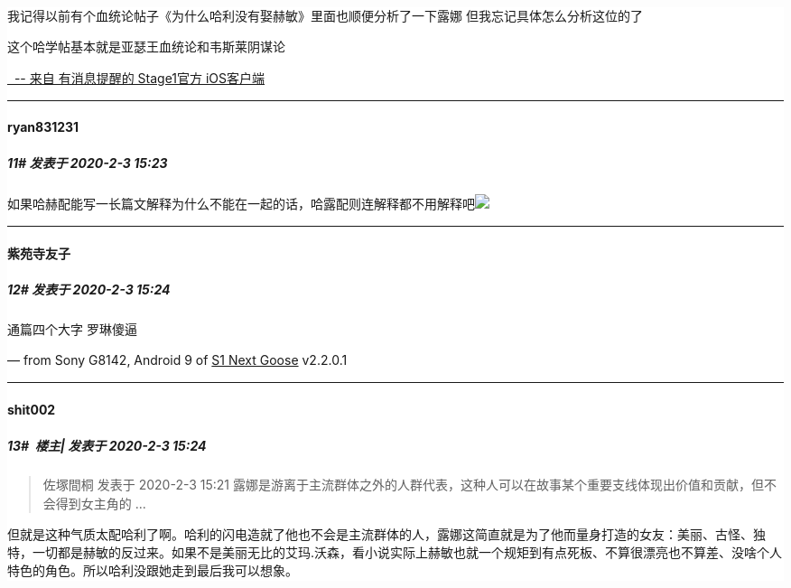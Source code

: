 


我记得以前有个血统论帖子《为什么哈利没有娶赫敏》里面也顺便分析了一下露娜
但我忘记具体怎么分析这位的了

这个哈学帖基本就是亚瑟王血统论和韦斯莱阴谋论

[  -- 来自 有消息提醒的 Stage1官方 iOS客户端](https://itunes.apple.com/fi/app/saraba1st/id1221237470?mt=8)







*****

####  ryan831231  
##### 11#       发表于 2020-2-3 15:23




如果哈赫配能写一长篇文解释为什么不能在一起的话，哈露配则连解释都不用解释吧<img src="https://static.saraba1st.com/image/smiley/face2017/067.png" referrerpolicy="no-referrer">







*****

####  紫苑寺友子  
##### 12#       发表于 2020-2-3 15:24




通篇四个大字
罗琳傻逼

— from Sony G8142, Android 9 of [S1 Next Goose](https://pan.baidu.com/s/1mi43uRm) v2.2.0.1







*****

####  shit002  
##### 13#         楼主| 发表于 2020-2-3 15:24



<blockquote>佐塚間桐 发表于 2020-2-3 15:21
露娜是游离于主流群体之外的人群代表，这种人可以在故事某个重要支线体现出价值和贡献，但不会得到女主角的 ...</blockquote>
但就是这种气质太配哈利了啊。哈利的闪电造就了他也不会是主流群体的人，露娜这简直就是为了他而量身打造的女友：美丽、古怪、独特，一切都是赫敏的反过来。如果不是美丽无比的艾玛.沃森，看小说实际上赫敏也就一个规矩到有点死板、不算很漂亮也不算差、没啥个人特色的角色。所以哈利没跟她走到最后我可以想象。






